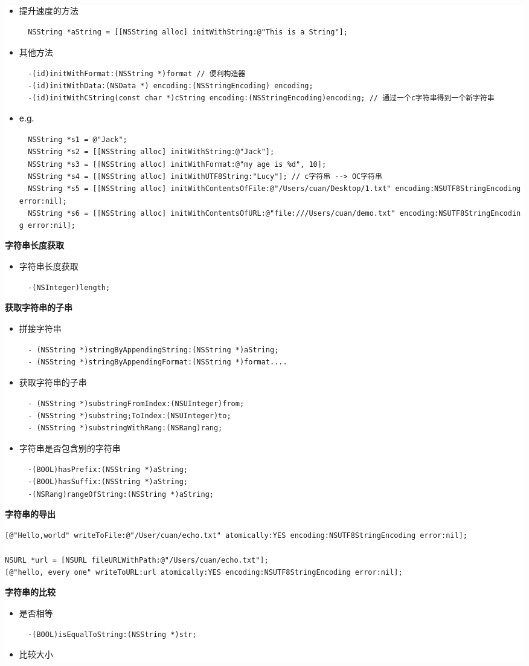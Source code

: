 - 提升速度的方法

		NSString *aString = [[NSString alloc] initWithString:@"This is a String"];
		
- 其他方法

		-(id)initWithFormat:(NSString *)format // 便利构造器
		-(id)initWithData:(NSData *) encoding:(NSStringEncoding) encoding;
		-(id)initWithCString(const char *)cString encoding:(NSStringEncoding)encoding; // 通过一个c字符串得到一个新字符串
		
- e.g.

        NSString *s1 = @"Jack";
        NSString *s2 = [[NSString alloc] initWithString:@"Jack"];
        NSString *s3 = [[NSString alloc] initWithFormat:@"my age is %d", 10];
        NSString *s4 = [[NSString alloc] initWithUTF8String:"Lucy"]; // c字符串 --> OC字符串
        NSString *s5 = [[NSString alloc] initWithContentsOfFile:@"/Users/cuan/Desktop/1.txt" encoding:NSUTF8StringEncoding error:nil];
        NSString *s6 = [[NSString alloc] initWithContentsOfURL:@"file:///Users/cuan/demo.txt" encoding:NSUTF8StringEncoding error:nil];
    
**字符串长度获取**
		
- 字符串长度获取

		-(NSInteger)length;

**获取字符串的子串**

- 拼接字符串
		
		- (NSString *)stringByAppendingString:(NSString *)aString;
		- (NSString *)stringByAppendingFormat:(NSString *)format....

- 获取字符串的子串

		- (NSString *)substringFromIndex:(NSUInteger)from;
		- (NSString *)substring;ToIndex:(NSUInteger)to;
		- (NSString *)substringWithRang:(NSRang)rang;

- 字符串是否包含别的字符串

		-(BOOL)hasPrefix:(NSString *)aString;
		-(BOOL)hasSuffix:(NSString *)aString;
		-(NSRang)rangeOfString:(NSString *)aString;

**字符串的导出**

    [@"Hello,world" writeToFile:@"/User/cuan/echo.txt" atomically:YES encoding:NSUTF8StringEncoding error:nil];
    
    NSURL *url = [NSURL fileURLWithPath:@"/Users/cuan/echo.txt"];
    [@"hello, every one" writeToURL:url atomically:YES encoding:NSUTF8StringEncoding error:nil];

**字符串的比较**

- 是否相等

		-(BOOL)isEqualToString:(NSString *)str;
		
- 比较大小
